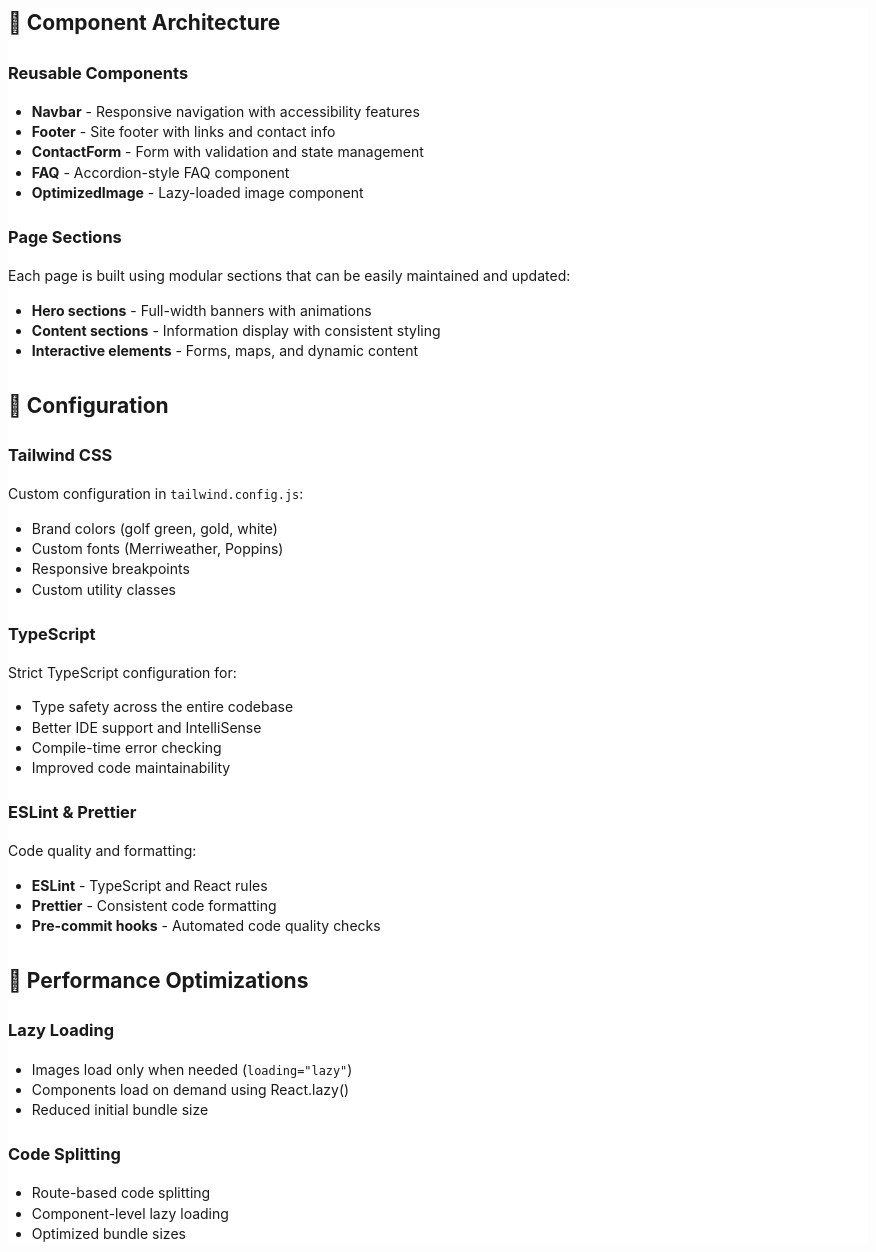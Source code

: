## 🎨 Component Architecture

### Reusable Components
- **Navbar** - Responsive navigation with accessibility features
- **Footer** - Site footer with links and contact info
- **ContactForm** - Form with validation and state management
- **FAQ** - Accordion-style FAQ component
- **OptimizedImage** - Lazy-loaded image component

### Page Sections
Each page is built using modular sections that can be easily maintained and updated:
- **Hero sections** - Full-width banners with animations
- **Content sections** - Information display with consistent styling
- **Interactive elements** - Forms, maps, and dynamic content

## 🔧 Configuration

### Tailwind CSS
Custom configuration in `tailwind.config.js`:
- Brand colors (golf green, gold, white)
- Custom fonts (Merriweather, Poppins)
- Responsive breakpoints
- Custom utility classes

### TypeScript
Strict TypeScript configuration for:
- Type safety across the entire codebase
- Better IDE support and IntelliSense
- Compile-time error checking
- Improved code maintainability

### ESLint & Prettier
Code quality and formatting:
- **ESLint** - TypeScript and React rules
- **Prettier** - Consistent code formatting
- **Pre-commit hooks** - Automated code quality checks

## 🚀 Performance Optimizations

### Lazy Loading
- Images load only when needed (`loading="lazy"`)
- Components load on demand using React.lazy()
- Reduced initial bundle size

### Code Splitting
- Route-based code splitting
- Component-level lazy loading
- Optimized bundle sizes
